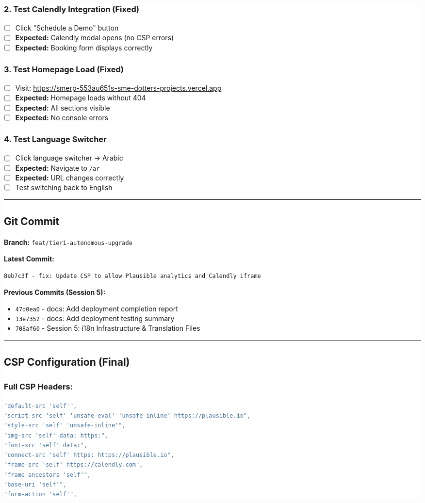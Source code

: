 ### 2. Test Calendly Integration (Fixed)
- [ ] Click "Schedule a Demo" button
- [ ] **Expected:** Calendly modal opens (no CSP errors)
- [ ] **Expected:** Booking form displays correctly

### 3. Test Homepage Load (Fixed)
- [ ] Visit: https://smerp-553au651s-sme-dotters-projects.vercel.app
- [ ] **Expected:** Homepage loads without 404
- [ ] **Expected:** All sections visible
- [ ] **Expected:** No console errors

### 4. Test Language Switcher
- [ ] Click language switcher → Arabic
- [ ] **Expected:** Navigate to `/ar`
- [ ] **Expected:** URL changes correctly
- [ ] Test switching back to English

---

## Git Commit

**Branch:** `feat/tier1-autonomous-upgrade`

**Latest Commit:**
```
8eb7c3f - fix: Update CSP to allow Plausible analytics and Calendly iframe
```

**Previous Commits (Session 5):**
- `47d0ea0` - docs: Add deployment completion report
- `13e7352` - docs: Add deployment testing summary
- `708af60` - Session 5: i18n Infrastructure & Translation Files

---

## CSP Configuration (Final)

### Full CSP Headers:
```javascript
"default-src 'self'",
"script-src 'self' 'unsafe-eval' 'unsafe-inline' https://plausible.io",
"style-src 'self' 'unsafe-inline'",
"img-src 'self' data: https:",
"font-src 'self' data:",
"connect-src 'self' https: https://plausible.io",
"frame-src 'self' https://calendly.com",
"frame-ancestors 'self'",
"base-uri 'self'",
"form-action 'self'",
```

